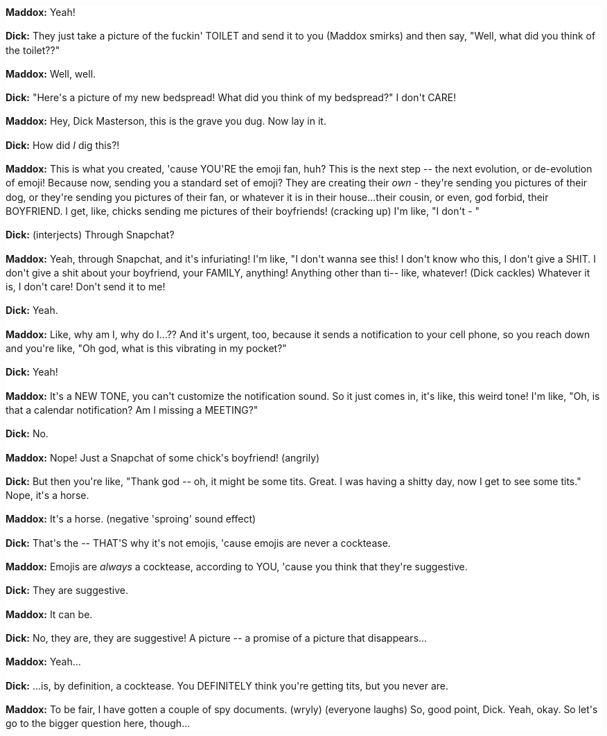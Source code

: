 **Maddox:** Yeah!

**Dick:** They just take a picture of the fuckin' TOILET and send it to you (Maddox smirks) and then say, "Well, what did you think of the toilet??"

**Maddox:** Well, well.

**Dick:** "Here's a picture of my new bedspread! What did you think of my bedspread?" I don't CARE!

**Maddox:** Hey, Dick Masterson, this is the grave you dug. Now lay in it.

**Dick:** How did *I* dig this?!

**Maddox:** This is what you created, 'cause YOU'RE the emoji fan, huh? This is the next step -- the next evolution, or de-evolution of emoji! Because now, sending you a standard set of emoji? They are creating their *own* - they're sending you pictures of their dog, or they're sending you pictures of their fan, or whatever it is in their house...their cousin, or even, god forbid, their BOYFRIEND. I get, like, chicks sending me pictures of their boyfriends! (cracking up) I'm like, "I don't - "

**Dick:** (interjects) Through Snapchat?

**Maddox:** Yeah, through Snapchat, and it's infuriating! I'm like, "I don't wanna see this! I don't know who this, I don't give a SHIT. I don't give a shit about your boyfriend, your FAMILY, anything! Anything other than ti-- like, whatever! (Dick cackles) Whatever it is, I don't care! Don't send it to me!

**Dick:** Yeah.

**Maddox:** Like, why am I, why do I...?? And it's urgent, too, because it sends a notification to your cell phone, so you reach down and you're like, "Oh god, what is this vibrating in my pocket?"

**Dick:** Yeah!

**Maddox:** It's a NEW TONE, you can't customize the notification sound. So it just comes in, it's like, this weird tone! I'm like, "Oh, is that a calendar notification? Am I missing a MEETING?"

**Dick:** No.

**Maddox:** Nope! Just a Snapchat of some chick's boyfriend! (angrily)

**Dick:** But then you're like, "Thank god -- oh, it might be some tits. Great. I was having a shitty day, now I get to see some tits." Nope, it's a horse.

**Maddox:** It's a horse. (negative 'sproing' sound effect)

**Dick:** That's the -- THAT'S why it's not emojis, 'cause emojis are never a cocktease.

**Maddox:** Emojis are *always* a cocktease, according to YOU, 'cause you think that they're suggestive.

**Dick:** They are suggestive.

**Maddox:** It can be.

**Dick:** No, they are, they are suggestive! A picture -- a promise of a picture that disappears...

**Maddox:** Yeah...

**Dick:** ...is, by definition, a cocktease. You DEFINITELY think you're getting tits, but you never are.

**Maddox:** To be fair, I have gotten a couple of spy documents. (wryly) (everyone laughs) So, good point, Dick. Yeah, okay. So let's go to the bigger question here, though...
